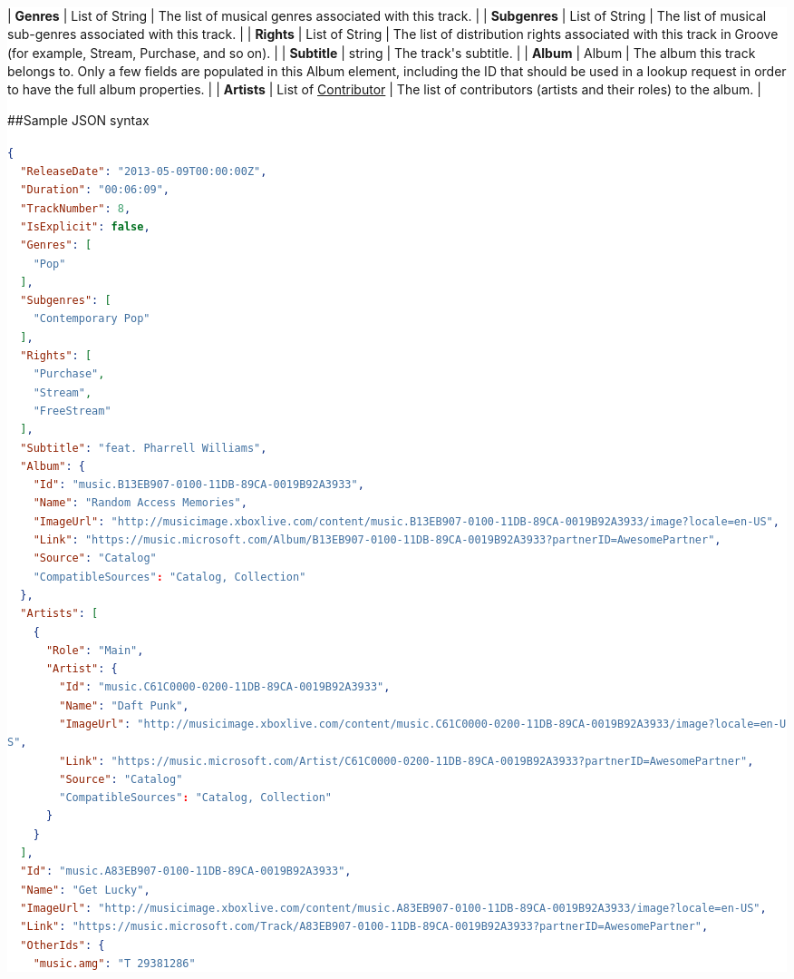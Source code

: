 | **Genres**            | List of String                                                       | The list of musical genres associated with this track.                                                                                                                                                                                                                                                                                         |
| **Subgenres**         | List of String                                                       | The list of musical sub-genres associated with this track.                                                                                                                                                                                                                                                                                     |
| **Rights**            | List of String                                                       | The list of distribution rights associated with this track in Groove (for example, Stream, Purchase, and so on).                                                                                                                                                                                                                               |
| **Subtitle**          | string                                                               | The track's subtitle.                                                                                                                                                                                                                                                                                                                          |
| **Album**             | Album                                                                | The album this track belongs to. Only a few fields are populated in this Album element, including the ID that should be used in a lookup request in order to have the full album properties.                                                                                                                                                   |
| **Artists**           | List of [Contributor](JSON_Contributor.md) | The list of contributors (artists and their roles) to the album.                                                                                                                                                                                                                                                                               |

##Sample JSON syntax

```json
{
  "ReleaseDate": "2013-05-09T00:00:00Z",
  "Duration": "00:06:09",
  "TrackNumber": 8,
  "IsExplicit": false,
  "Genres": [
    "Pop"
  ],
  "Subgenres": [
    "Contemporary Pop"
  ],
  "Rights": [
    "Purchase",
    "Stream",
    "FreeStream"
  ],
  "Subtitle": "feat. Pharrell Williams",
  "Album": {
    "Id": "music.B13EB907-0100-11DB-89CA-0019B92A3933",
    "Name": "Random Access Memories",
    "ImageUrl": "http://musicimage.xboxlive.com/content/music.B13EB907-0100-11DB-89CA-0019B92A3933/image?locale=en-US",
    "Link": "https://music.microsoft.com/Album/B13EB907-0100-11DB-89CA-0019B92A3933?partnerID=AwesomePartner",
    "Source": "Catalog"
    "CompatibleSources": "Catalog, Collection"
  },
  "Artists": [
    {
      "Role": "Main",
      "Artist": {
        "Id": "music.C61C0000-0200-11DB-89CA-0019B92A3933",
        "Name": "Daft Punk",
        "ImageUrl": "http://musicimage.xboxlive.com/content/music.C61C0000-0200-11DB-89CA-0019B92A3933/image?locale=en-US",
        "Link": "https://music.microsoft.com/Artist/C61C0000-0200-11DB-89CA-0019B92A3933?partnerID=AwesomePartner",
        "Source": "Catalog"
        "CompatibleSources": "Catalog, Collection"
      }
    }
  ],
  "Id": "music.A83EB907-0100-11DB-89CA-0019B92A3933",
  "Name": "Get Lucky",
  "ImageUrl": "http://musicimage.xboxlive.com/content/music.A83EB907-0100-11DB-89CA-0019B92A3933/image?locale=en-US",
  "Link": "https://music.microsoft.com/Track/A83EB907-0100-11DB-89CA-0019B92A3933?partnerID=AwesomePartner",
  "OtherIds": {
    "music.amg": "T 29381286"
```